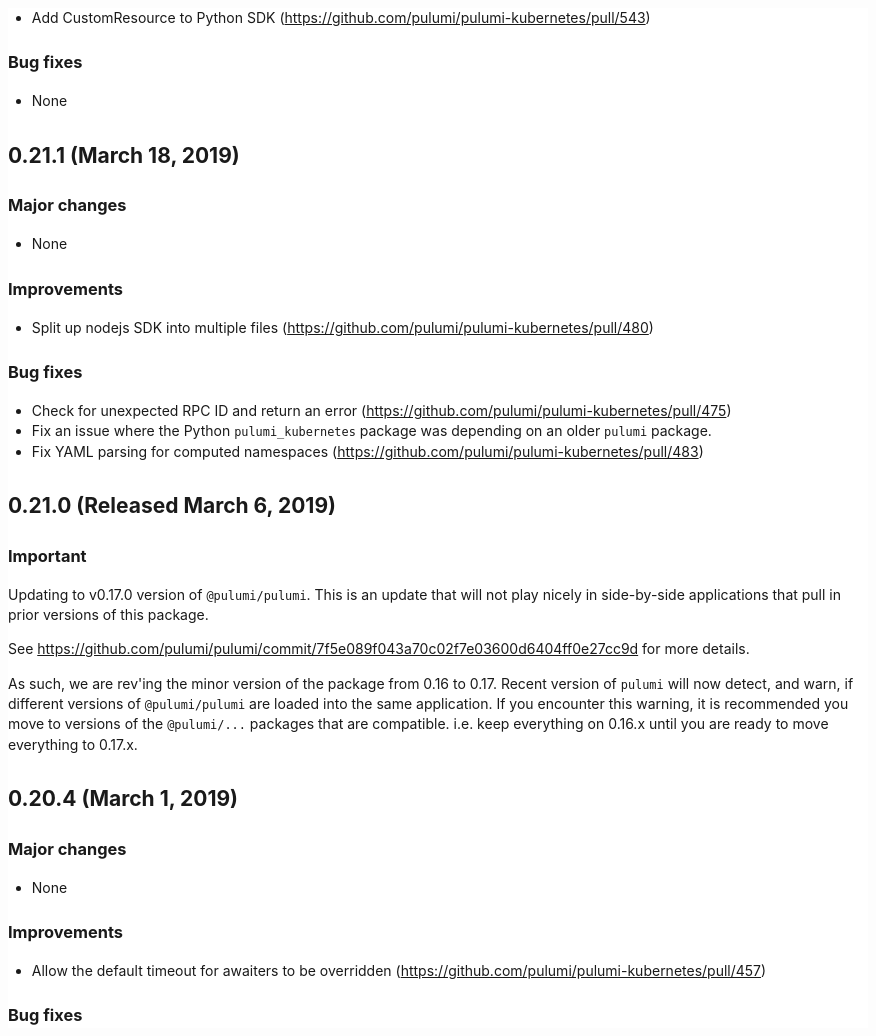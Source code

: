 -   Add CustomResource to Python SDK (https://github.com/pulumi/pulumi-kubernetes/pull/543)

### Bug fixes

-   None

## 0.21.1 (March 18, 2019)

### Major changes

-   None

### Improvements

-   Split up nodejs SDK into multiple files (https://github.com/pulumi/pulumi-kubernetes/pull/480)

### Bug fixes

-   Check for unexpected RPC ID and return an error (https://github.com/pulumi/pulumi-kubernetes/pull/475)
-   Fix an issue where the Python `pulumi_kubernetes` package was depending on an older `pulumi` package.
-   Fix YAML parsing for computed namespaces (https://github.com/pulumi/pulumi-kubernetes/pull/483)

## 0.21.0 (Released March 6, 2019)

### Important

Updating to v0.17.0 version of `@pulumi/pulumi`.  This is an update that will not play nicely
in side-by-side applications that pull in prior versions of this package.

See https://github.com/pulumi/pulumi/commit/7f5e089f043a70c02f7e03600d6404ff0e27cc9d for more details.

As such, we are rev'ing the minor version of the package from 0.16 to 0.17.  Recent version of `pulumi` will now detect, and warn, if different versions of `@pulumi/pulumi` are loaded into the same application.  If you encounter this warning, it is recommended you move to versions of the `@pulumi/...` packages that are compatible.  i.e. keep everything on 0.16.x until you are ready to move everything to 0.17.x.

## 0.20.4 (March 1, 2019)

### Major changes

-   None

### Improvements

-   Allow the default timeout for awaiters to be overridden (https://github.com/pulumi/pulumi-kubernetes/pull/457)

### Bug fixes

